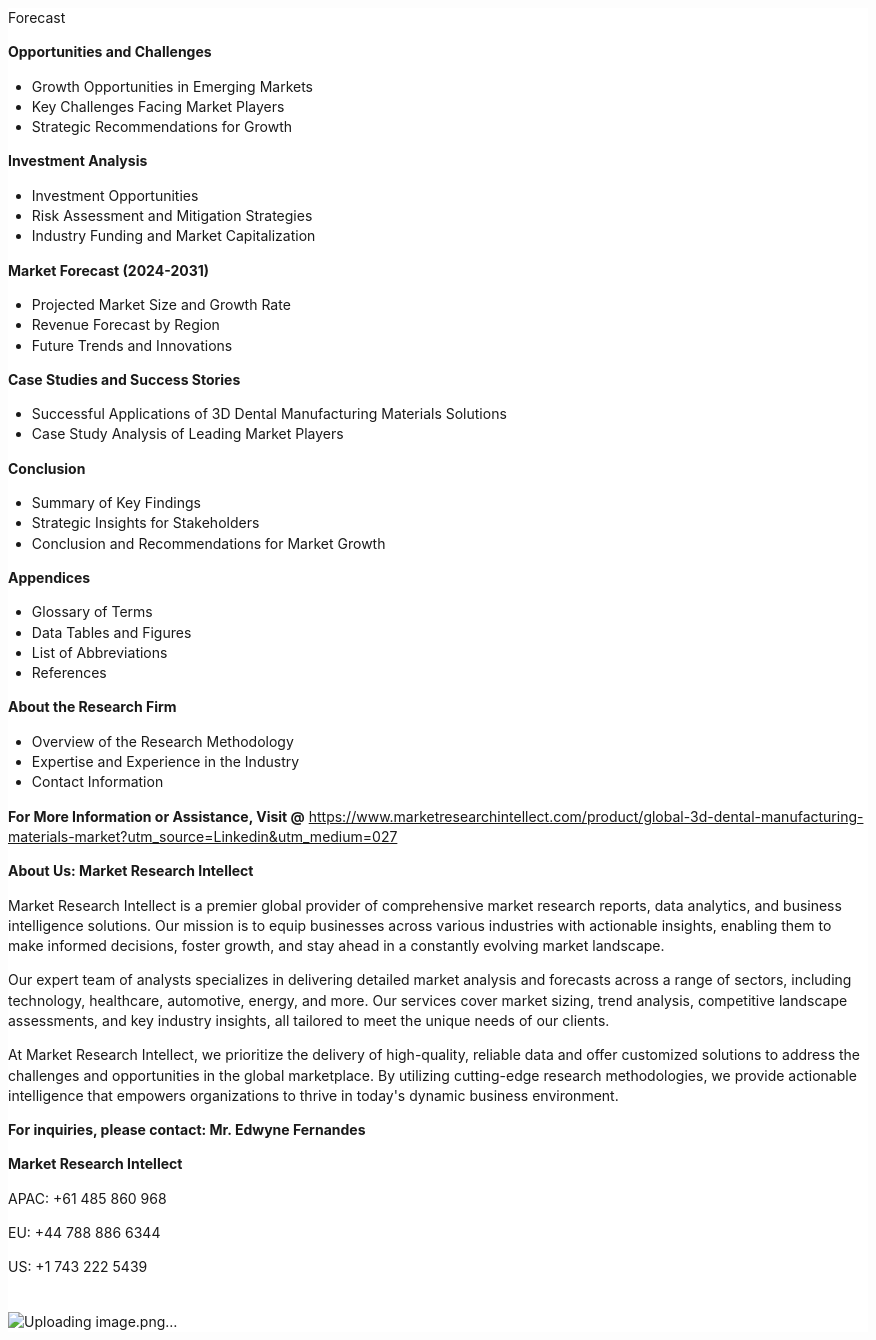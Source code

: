 Forecast</li></ul><p><strong>Opportunities and Challenges</strong></p><ul><li>Growth Opportunities in Emerging Markets</li><li>Key Challenges Facing Market Players</li><li>Strategic Recommendations for Growth</li></ul><p><strong>Investment Analysis</strong></p><ul><li>Investment Opportunities</li><li>Risk Assessment and Mitigation Strategies</li><li>Industry Funding and Market Capitalization</li></ul><p><strong>Market Forecast (2024-2031)</strong></p><ul><li>Projected Market Size and Growth Rate</li><li>Revenue Forecast by Region</li><li>Future Trends and Innovations</li></ul><p><strong>Case Studies and Success Stories</strong></p><ul><li>Successful Applications of 3D Dental Manufacturing Materials Solutions</li><li>Case Study Analysis of Leading Market Players</li></ul><p><strong>Conclusion</strong></p><ul><li>Summary of Key Findings</li><li>Strategic Insights for Stakeholders</li><li>Conclusion and Recommendations for Market Growth</li></ul><p><strong>Appendices</strong></p><ul><li>Glossary of Terms</li><li>Data Tables and Figures</li><li>List of Abbreviations</li><li>References</li></ul><p><strong>About the Research Firm</strong></p><ul><li>Overview of the Research Methodology</li><li>Expertise and Experience in the Industry</li><li>Contact Information</li></ul></div><div class="article-main__content" data-test-id="publishing-text-block"><p><span class="font-[700]"><strong>For More Information or Assistance, Visit @</strong>&nbsp;<a href="https://www.marketresearchintellect.com/product/global-3d-dental-manufacturing-materials-market?utm_source=Linkedin&utm_medium=027">https://www.marketresearchintellect.com/product/global-3d-dental-manufacturing-materials-market?utm_source=Linkedin&utm_medium=027</a></span></p><p><strong>About Us: Market Research Intellect</strong></p><p>Market Research Intellect is a premier global provider of comprehensive market research reports, data analytics, and business intelligence solutions. Our mission is to equip businesses across various industries with actionable insights, enabling them to make informed decisions, foster growth, and stay ahead in a constantly evolving market landscape.</p><p>Our expert team of analysts specializes in delivering detailed market analysis and forecasts across a range of sectors, including technology, healthcare, automotive, energy, and more. Our services cover market sizing, trend analysis, competitive landscape assessments, and key industry insights, all tailored to meet the unique needs of our clients.</p><p>At Market Research Intellect, we prioritize the delivery of high-quality, reliable data and offer customized solutions to address the challenges and opportunities in the global marketplace. By utilizing cutting-edge research methodologies, we provide actionable intelligence that empowers organizations to thrive in today's dynamic business environment.</p><p><strong>For inquiries, please contact: Mr. Edwyne Fernandes</strong></p><p><strong>Market Research Intellect</strong></p><p>APAC: +61 485 860 968</p><p>EU: +44 788 886 6344</p><p>US: +1 743 222 5439</p></div><div class="article-main__content" data-test-id="publishing-text-block">&nbsp;</div>
![Uploading image.png…]()
